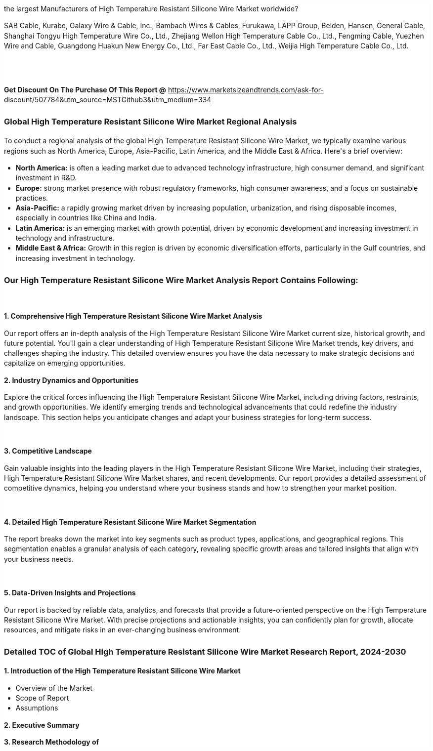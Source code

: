 the largest Manufacturers of High Temperature Resistant Silicone Wire Market worldwide?</strong></span></p></div><div class="" data-test-id=""><p><span class="">SAB Cable, Kurabe, Galaxy Wire & Cable, Inc., Bambach Wires & Cables, Furukawa, LAPP Group, Belden, Hansen, General Cable, Shanghai Tongyu High Temperature Wire Co., Ltd., Zhejiang Wellon High Temperature Cable Co., Ltd., Fengming Cable, Yuezhen Wire and Cable, Guangdong Huakun New Energy Co., Ltd., Far East Cable Co., Ltd., Weijia High Temperature Cable Co., Ltd.</span></p></div><div class="" data-test-id="">&nbsp;</div><div class="" data-test-id="">&nbsp;</div><div class="" data-test-id=""><p><span class=""><strong>Get Discount On The Purchase Of This Report @</strong> <a href="https://www.marketsizeandtrends.com/ask-for-discount/507784&utm_source=MSTGithub3&utm_medium=334" target="_blank">https://www.marketsizeandtrends.com/ask-for-discount/507784&utm_source=MSTGithub3&utm_medium=334</a></span></p></div><div class="" data-test-id=""><div class="article-main__content" data-test-id="publishing-text-block"><h3><span class="">Global High Temperature Resistant Silicone Wire Market Regional Analysis</span></h3></div><div class="article-main__content" data-test-id="publishing-text-block"><p><span class="">To conduct a regional analysis of the global High Temperature Resistant Silicone Wire Market, we typically examine various regions such as North America, Europe, Asia-Pacific, Latin America, and the Middle East &amp; Africa. Here's a brief overview:</span></p></div><div class="article-main__content" data-test-id="publishing-text-block"><ul><li><strong><span class="font-[700]">North America</span></strong><span class=""><strong>:</strong> is often a leading market due to advanced technology infrastructure, high consumer demand, and significant investment in R&amp;D.</span></li><li><strong><span class="font-[700]">Europe</span></strong><span class=""><strong>:</strong> strong market presence with robust regulatory frameworks, high consumer awareness, and a focus on sustainable practices.</span></li><li><strong><span class="font-[700]">Asia-Pacific</span></strong><span class=""><strong>:</strong> a rapidly growing market driven by increasing population, urbanization, and rising disposable incomes, especially in countries like China and India.</span></li><li><strong><span class="font-[700]">Latin America</span></strong><span class=""><strong>:</strong> is an emerging market with growth potential, driven by economic development and increasing investment in technology and infrastructure.</span></li><li><strong><span class="font-[700]">Middle East &amp; Africa</span></strong><span class=""><strong>:</strong> Growth in this region is driven by economic diversification efforts, particularly in the Gulf countries, and increasing investment in technology.</span></li></ul></div></div><div class="" data-test-id=""><h3><span class="">Our High Temperature Resistant Silicone Wire Market Analysis Report Contains Following:</span></h3><p>&nbsp;</p><p><strong>1. Comprehensive High Temperature Resistant Silicone Wire Market Analysis<br /></strong></p><p>Our report offers an in-depth analysis of the High Temperature Resistant Silicone Wire Market current size, historical growth, and future potential. You'll gain a clear understanding of High Temperature Resistant Silicone Wire Market trends, key drivers, and challenges shaping the industry. This detailed overview ensures you have the data necessary to make strategic decisions and capitalize on emerging opportunities.</p><p><strong>2. Industry Dynamics and Opportunities</strong></p><p>Explore the critical forces influencing the High Temperature Resistant Silicone Wire Market, including driving factors, restraints, and growth opportunities. We identify emerging trends and technological advancements that could redefine the industry landscape. This section helps you anticipate changes and adapt your business strategies for long-term success.</p><p>&nbsp;</p><p><strong>3. Competitive Landscape</strong></p><p>Gain valuable insights into the leading players in the High Temperature Resistant Silicone Wire Market, including their strategies, High Temperature Resistant Silicone Wire Market shares, and recent developments. Our report provides a detailed assessment of competitive dynamics, helping you understand where your business stands and how to strengthen your market position.</p><p>&nbsp;</p><p><strong>4. Detailed High Temperature Resistant Silicone Wire Market Segmentation</strong></p><p>The report breaks down the market into key segments such as product types, applications, and geographical regions. This segmentation enables a granular analysis of each category, revealing specific growth areas and tailored insights that align with your business needs.</p><p>&nbsp;</p><p><strong>5. Data-Driven Insights and Projections</strong></p><p>Our report is backed by reliable data, analytics, and forecasts that provide a future-oriented perspective on the High Temperature Resistant Silicone Wire Market. With precise projections and actionable insights, you can confidently plan for growth, allocate resources, and mitigate risks in an ever-changing business environment.</p></div><div class="" data-test-id=""><h3><span class="">Detailed TOC of Global High Temperature Resistant Silicone Wire Market Research Report, 2024-2030</span></h3></div><div class="" data-test-id=""><p><strong><span class="">1. Introduction of the High Temperature Resistant Silicone Wire Market</span></strong></p></div><div class="" data-test-id=""><ul><li><span class="">Overview of the Market</span></li><li><span class="">Scope of Report</span></li><li><span class="">Assumptions</span></li></ul></div><div class="" data-test-id=""><p><strong><span class="">2. Executive Summary</span></strong></p></div><div class="" data-test-id=""><p><strong><span class="">3. Research Methodology of